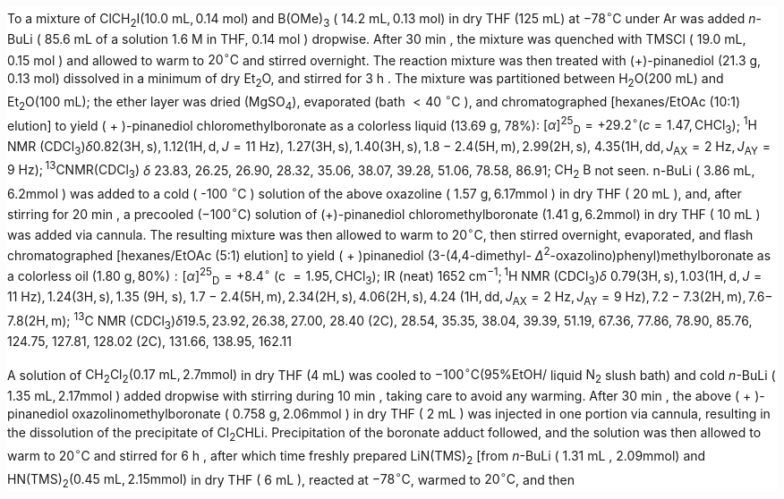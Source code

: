 To a mixture of $\mathrm{ClCH}_{2} \mathrm{I}(10.0 \mathrm{~mL}, 0.14 \mathrm{~mol})$ and $\mathrm{B}(\mathrm{OMe})_{3}$ ( $14.2 \mathrm{~mL}, 0.13 \mathrm{~mol})$ in dry THF $(125 \mathrm{~mL})$ at $-78{ }^{\circ} \mathrm{C}$ under Ar was added $n$-BuLi ( 85.6 mL of a solution 1.6 M in THF, 0.14 mol ) dropwise. After 30 min , the mixture was quenched with TMSCl ( $19.0 \mathrm{~mL}, 0.15 \mathrm{~mol}$ ) and allowed to warm to $20{ }^{\circ} \mathrm{C}$ and stirred overnight. The reaction mixture was then treated with $(+)$-pinanediol $(21.3 \mathrm{~g}, 0.13 \mathrm{~mol})$ dissolved in a minimum of dry $\mathrm{Et}_{2} \mathrm{O}$, and stirred for 3 h . The mixture was partitioned between $\mathrm{H}_{2} \mathrm{O}(200 \mathrm{~mL})$ and $\mathrm{Et}_{2} \mathrm{O}(100 \mathrm{~mL})$; the ether layer was dried $\left(\mathrm{MgSO}_{4}\right)$, evaporated (bath $<40$ ${ }^{\circ} \mathrm{C}$ ), and chromatographed [hexanes/EtOAc (10:1) elution] to yield ( + )-pinanediol chloromethylboronate as a colorless liquid (13.69 g, 78\%): $[\alpha]^{25}{ }_{\mathrm{D}}=+29.2^{\circ}\left(c=1.47, \mathrm{CHCl}_{3}\right)$; ${ }^{1} \mathrm{H}$ NMR $\left(\mathrm{CDCl}_{3}\right) \delta 0.82(3 \mathrm{H}, \mathrm{s}), 1.12(1 \mathrm{H}, \mathrm{d}, J=11 \mathrm{~Hz})$, $1.27(3 \mathrm{H}, \mathrm{s}), 1.40(3 \mathrm{H}, \mathrm{s}), 1.8-2.4(5 \mathrm{H}, \mathrm{m}), 2.99(2 \mathrm{H}, \mathrm{s})$, $4.35\left(1 \mathrm{H}, \mathrm{dd}, J_{\mathrm{AX}}=2 \mathrm{~Hz}, J_{\mathrm{AY}}=9 \mathrm{~Hz}\right) ;{ }^{13} \mathrm{C} \mathrm{NMR}\left(\mathrm{CDCl}_{3}\right)$ $\delta$ 23.83, 26.25, 26.90, 28.32, 35.06, 38.07, 39.28, 51.06, 78.58, 86.91; $\mathrm{CH}_{2} \mathrm{~B}$ not seen.
n-BuLi ( $3.86 \mathrm{~mL}, 6.2 \mathrm{mmol}$ ) was added to a cold ( -100 ${ }^{\circ} \mathrm{C}$ ) solution of the above oxazoline ( $1.57 \mathrm{~g}, 6.17 \mathrm{mmol}$ ) in dry THF ( 20 mL ), and, after stirring for 20 min , a precooled $\left(-100{ }^{\circ} \mathrm{C}\right)$ solution of $(+)$-pinanediol chloromethylboronate $(1.41 \mathrm{~g}, 6.2 \mathrm{mmol})$ in dry THF ( 10 mL ) was added via cannula. The resulting mixture was then allowed to warm to $20{ }^{\circ} \mathrm{C}$, then stirred overnight, evaporated, and flash chromatographed [hexanes/EtOAc (5:1) elution] to yield ( + )pinanediol (3-(4,4-dimethyl- $\Delta^{2}$-oxazolino)phenyl)methylboronate as a colorless oil $(1.80 \mathrm{~g}, 80 \%):[\alpha]^{25}{ }_{\mathrm{D}}=+8.4^{\circ}$ (c $\left.=1.95, \mathrm{CHCl}_{3}\right)$; IR (neat) $1652 \mathrm{~cm}^{-1} ;{ }^{1} \mathrm{H}$ NMR $\left(\mathrm{CDCl}_{3}\right) \delta$ $0.79(3 \mathrm{H}, \mathrm{s}), 1.03(1 \mathrm{H}, \mathrm{d}, J=11 \mathrm{~Hz}), 1.24(3 \mathrm{H}, \mathrm{s}), 1.35$ $(9 \mathrm{H}$, s), $1.7-2.4(5 \mathrm{H}, \mathrm{m}), 2.34(2 \mathrm{H}, \mathrm{s}), 4.06(2 \mathrm{H}, \mathrm{s}), 4.24$ $\left(1 \mathrm{H}, \mathrm{dd}, J_{\mathrm{AX}}=2 \mathrm{~Hz}, J_{\mathrm{AY}}=9 \mathrm{~Hz}\right), 7.2-7.3(2 \mathrm{H}, \mathrm{m}), 7.6-$ $7.8(2 \mathrm{H}, \mathrm{m})$; ${ }^{13} \mathrm{C}$ NMR $\left(\mathrm{CDCl}_{3}\right) \delta 19.5,23.92,26.38,27.00$, 28.40 (2C), 28.54, 35.35, 38.04, 39.39, 51.19, 67.36, 77.86, 78.90, 85.76, 124.75, 127.81, 128.02 (2C), 131.66, 138.95, 162.11

A solution of $\mathrm{CH}_{2} \mathrm{Cl}_{2}(0.17 \mathrm{~mL}, 2.7 \mathrm{mmol})$ in dry THF (4 $\mathrm{mL})$ was cooled to $-100{ }^{\circ} \mathrm{C}\left(95 \% \mathrm{EtOH} /\right.$ liquid $\mathrm{N}_{2}$ slush bath) and cold $n$-BuLi ( $1.35 \mathrm{~mL}, 2.17 \mathrm{mmol}$ ) added dropwise with stirring during 10 min , taking care to avoid any warming. After 30 min , the above ( + )-pinanediol oxazolinomethylboronate ( $0.758 \mathrm{~g}, 2.06 \mathrm{mmol}$ ) in dry THF ( 2 mL ) was injected in one portion via cannula, resulting in the dissolution of the precipitate of $\mathrm{Cl}_{2} \mathrm{CHLi}$. Precipitation of the boronate adduct followed, and the solution was then allowed to warm to $20^{\circ} \mathrm{C}$ and stirred for 6 h , after which time freshly prepared $\mathrm{LiN}(\mathrm{TMS})_{2}$ [from $n$-BuLi ( 1.31 mL , $2.09 \mathrm{mmol})$ and $\mathrm{HN}(\mathrm{TMS})_{2}(0.45 \mathrm{~mL}, 2.15 \mathrm{mmol})$ in dry THF ( 6 mL ), reacted at $-78^{\circ} \mathrm{C}$, warmed to $20^{\circ} \mathrm{C}$, and then